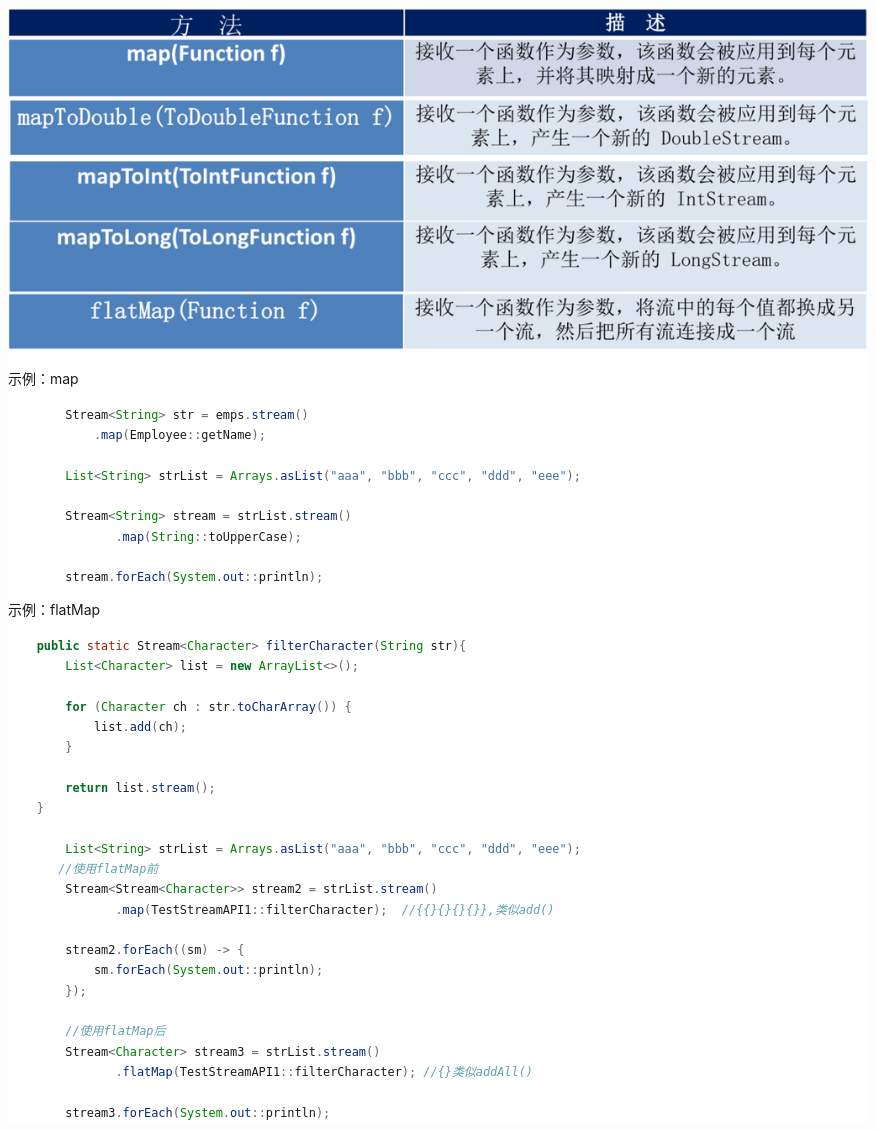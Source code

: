 ![](images/java8映射.png)

示例：map

``` java
		Stream<String> str = emps.stream()
			.map(Employee::getName);

		List<String> strList = Arrays.asList("aaa", "bbb", "ccc", "ddd", "eee");
		
		Stream<String> stream = strList.stream()
			   .map(String::toUpperCase);
		
		stream.forEach(System.out::println);
```

示例：flatMap

``` java
	public static Stream<Character> filterCharacter(String str){
		List<Character> list = new ArrayList<>();
		
		for (Character ch : str.toCharArray()) {
			list.add(ch);
		}
		
		return list.stream();
	}

		List<String> strList = Arrays.asList("aaa", "bbb", "ccc", "ddd", "eee");
       //使用flatMap前
		Stream<Stream<Character>> stream2 = strList.stream()
			   .map(TestStreamAPI1::filterCharacter);  //{{}{}{}{}},类似add()
		
		stream2.forEach((sm) -> {
			sm.forEach(System.out::println);
		});

		//使用flatMap后
		Stream<Character> stream3 = strList.stream()
			   .flatMap(TestStreamAPI1::filterCharacter); //{}类似addAll()
		
		stream3.forEach(System.out::println);
```
